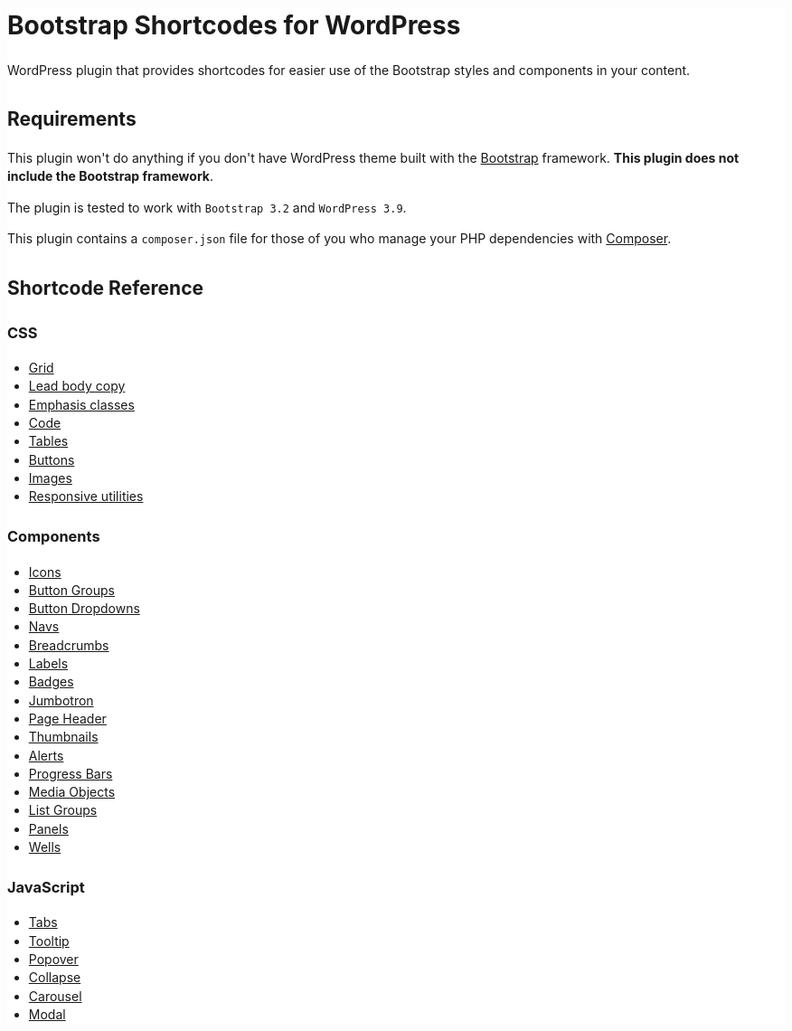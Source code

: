 Bootstrap Shortcodes for WordPress
===

WordPress plugin that provides shortcodes for easier use of the Bootstrap styles and components in your content.

## Requirements
This plugin won't do anything if you don't have WordPress theme built with the [Bootstrap](http://getbootstrap.com/) framework. **This plugin does not include the Bootstrap framework**.

The plugin is tested to work with ```Bootstrap 3.2``` and ```WordPress 3.9```.

This plugin contains a ```composer.json``` file for those of you who manage your PHP dependencies with [Composer](https://getcomposer.org).

## Shortcode Reference

### CSS
* [Grid](#grid)
* [Lead body copy](#lead-body-copy)
* [Emphasis classes](#emphasis-classes)
* [Code](#code)
* [Tables](#tables)
* [Buttons](#buttons)
* [Images](#images)
* [Responsive utilities](#responsive-utilities)

### Components
* [Icons](#icons)
* [Button Groups](#button-groups)
* [Button Dropdowns](#button-dropdowns)
* [Navs](#navs)
* [Breadcrumbs](#breadcrumbs)
* [Labels](#labels)
* [Badges](#badges)
* [Jumbotron](#jumbotron)
* [Page Header](#page-header)
* [Thumbnails](#thumbnails)
* [Alerts](#alerts)
* [Progress Bars](#progress-bars)
* [Media Objects](#media-objects)
* [List Groups](#list-groups)
* [Panels](#panels)
* [Wells](#wells)

### JavaScript
* [Tabs](#tabs)
* [Tooltip](#tooltip)
* [Popover](#popover)
* [Collapse](#collapse)
* [Carousel](#carousel)
* [Modal](#modal)
